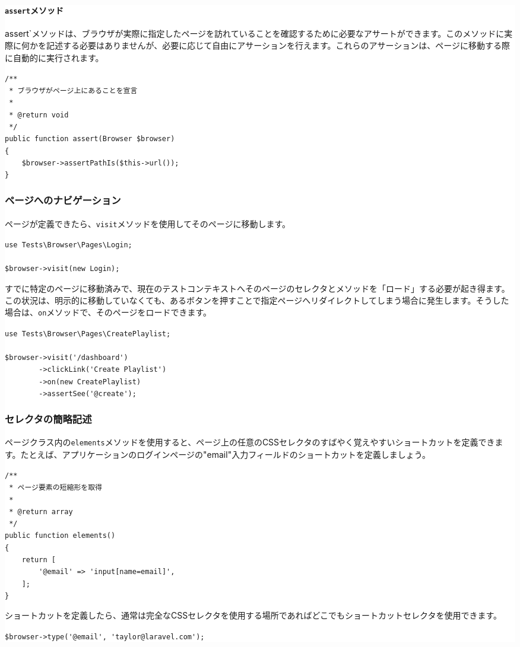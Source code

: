 <a name="the-assert-method"></a>
#### `assert`メソッド

assert`メソッドは、ブラウザが実際に指定したページを訪れていることを確認するために必要なアサートができます。このメソッドに実際に何かを記述する必要はありませんが、必要に応じて自由にアサーションを行えます。これらのアサーションは、ページに移動する際に自動的に実行されます。

    /**
     * ブラウザがページ上にあることを宣言
     *
     * @return void
     */
    public function assert(Browser $browser)
    {
        $browser->assertPathIs($this->url());
    }

<a name="navigating-to-pages"></a>
### ページへのナビゲーション

ページが定義できたら、`visit`メソッドを使用してそのページに移動します。

    use Tests\Browser\Pages\Login;

    $browser->visit(new Login);

すでに特定のページに移動済みで、現在のテストコンテキストへそのページのセレクタとメソッドを「ロード」する必要が起き得ます。この状況は、明示的に移動していなくても、あるボタンを押すことで指定ページへリダイレクトしてしまう場合に発生します。そうした場合は、`on`メソッドで、そのページをロードできます。

    use Tests\Browser\Pages\CreatePlaylist;

    $browser->visit('/dashboard')
            ->clickLink('Create Playlist')
            ->on(new CreatePlaylist)
            ->assertSee('@create');

<a name="shorthand-selectors"></a>
### セレクタの簡略記述

ページクラス内の`elements`メソッドを使用すると、ページ上の任意のCSSセレクタのすばやく覚えやすいショートカットを定義できます。たとえば、アプリケーションのログインページの"email"入力フィールドのショートカットを定義しましょう。

    /**
     * ページ要素の短縮形を取得
     *
     * @return array
     */
    public function elements()
    {
        return [
            '@email' => 'input[name=email]',
        ];
    }

ショートカットを定義したら、通常は完全なCSSセレクタを使用する場所であればどこでもショートカットセレクタを使用できます。

    $browser->type('@email', 'taylor@laravel.com');

